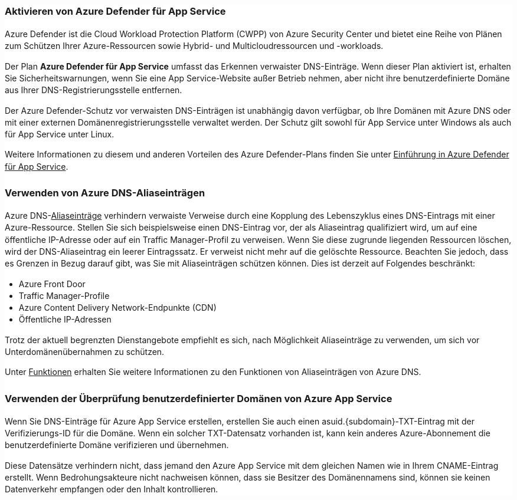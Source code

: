 ### <a name="enable-azure-defender-for-app-service"></a>Aktivieren von Azure Defender für App Service

Azure Defender ist die Cloud Workload Protection Platform (CWPP) von Azure Security Center und bietet eine Reihe von Plänen zum Schützen Ihrer Azure-Ressourcen sowie Hybrid- und Multicloudressourcen und -workloads.

Der Plan **Azure Defender für App Service** umfasst das Erkennen verwaister DNS-Einträge. Wenn dieser Plan aktiviert ist, erhalten Sie Sicherheitswarnungen, wenn Sie eine App Service-Website außer Betrieb nehmen, aber nicht ihre benutzerdefinierte Domäne aus Ihrer DNS-Registrierungsstelle entfernen.

Der Azure Defender-Schutz vor verwaisten DNS-Einträgen ist unabhängig davon verfügbar, ob Ihre Domänen mit Azure DNS oder mit einer externen Domänenregistrierungsstelle verwaltet werden. Der Schutz gilt sowohl für App Service unter Windows als auch für App Service unter Linux.

Weitere Informationen zu diesem und anderen Vorteilen des Azure Defender-Plans finden Sie unter [Einführung in Azure Defender für App Service](../../security-center/defender-for-app-service-introduction.md).

### <a name="use-azure-dns-alias-records"></a>Verwenden von Azure DNS-Aliaseinträgen

Azure DNS-[Aliaseinträge](../../dns/dns-alias.md#scenarios) verhindern verwaiste Verweise durch eine Kopplung des Lebenszyklus eines DNS-Eintrags mit einer Azure-Ressource. Stellen Sie sich beispielsweise einen DNS-Eintrag vor, der als Aliaseintrag qualifiziert wird, um auf eine öffentliche IP-Adresse oder auf ein Traffic Manager-Profil zu verweisen. Wenn Sie diese zugrunde liegenden Ressourcen löschen, wird der DNS-Aliaseintrag ein leerer Eintragssatz. Er verweist nicht mehr auf die gelöschte Ressource. Beachten Sie jedoch, dass es Grenzen in Bezug darauf gibt, was Sie mit Aliaseinträgen schützen können. Dies ist derzeit auf Folgendes beschränkt:

- Azure Front Door
- Traffic Manager-Profile
- Azure Content Delivery Network-Endpunkte (CDN)
- Öffentliche IP-Adressen

Trotz der aktuell begrenzten Dienstangebote empfiehlt es sich, nach Möglichkeit Aliaseinträge zu verwenden, um sich vor Unterdomänenübernahmen zu schützen.

Unter [Funktionen](../../dns/dns-alias.md#capabilities) erhalten Sie weitere Informationen zu den Funktionen von Aliaseinträgen von Azure DNS.



### <a name="use-azure-app-services-custom-domain-verification"></a>Verwenden der Überprüfung benutzerdefinierter Domänen von Azure App Service

Wenn Sie DNS-Einträge für Azure App Service erstellen, erstellen Sie auch einen asuid.{subdomain}-TXT-Eintrag mit der Verifizierungs-ID für die Domäne. Wenn ein solcher TXT-Datensatz vorhanden ist, kann kein anderes Azure-Abonnement die benutzerdefinierte Domäne verifizieren und übernehmen. 

Diese Datensätze verhindern nicht, dass jemand den Azure App Service mit dem gleichen Namen wie in Ihrem CNAME-Eintrag erstellt. Wenn Bedrohungsakteure nicht nachweisen können, dass sie Besitzer des Domänennamens sind, können sie keinen Datenverkehr empfangen oder den Inhalt kontrollieren.
